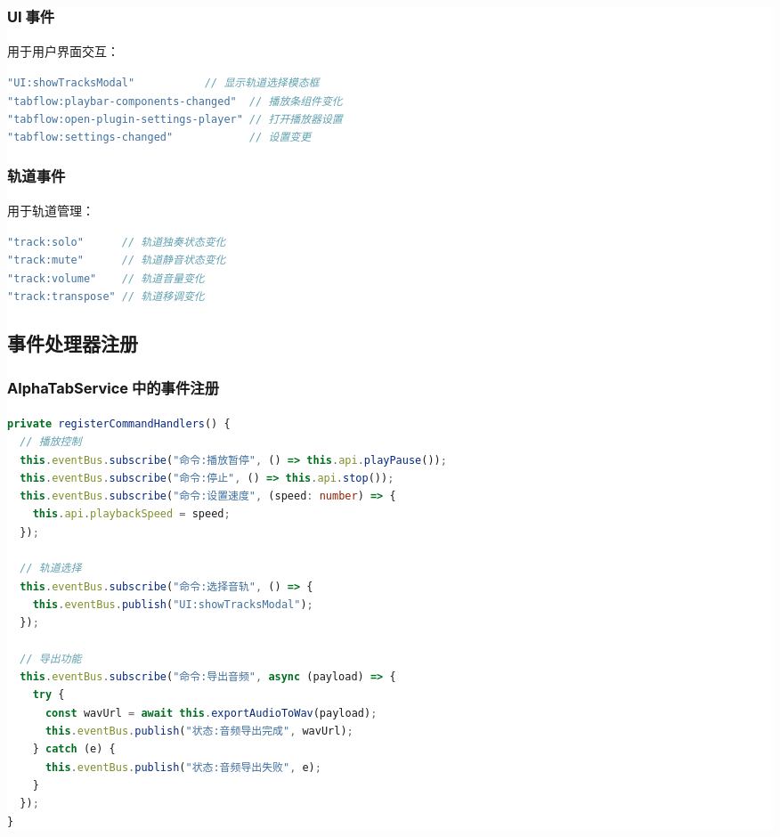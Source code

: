 ```typescript
```

### UI 事件
用于用户界面交互：

```typescript
"UI:showTracksModal"           // 显示轨道选择模态框
"tabflow:playbar-components-changed"  // 播放条组件变化
"tabflow:open-plugin-settings-player" // 打开播放器设置
"tabflow:settings-changed"            // 设置变更
```

### 轨道事件
用于轨道管理：

```typescript
"track:solo"      // 轨道独奏状态变化
"track:mute"      // 轨道静音状态变化  
"track:volume"    // 轨道音量变化
"track:transpose" // 轨道移调变化
```

## 事件处理器注册

### AlphaTabService 中的事件注册

```typescript
private registerCommandHandlers() {
  // 播放控制
  this.eventBus.subscribe("命令:播放暂停", () => this.api.playPause());
  this.eventBus.subscribe("命令:停止", () => this.api.stop());
  this.eventBus.subscribe("命令:设置速度", (speed: number) => {
    this.api.playbackSpeed = speed;
  });

  // 轨道选择
  this.eventBus.subscribe("命令:选择音轨", () => {
    this.eventBus.publish("UI:showTracksModal");
  });

  // 导出功能
  this.eventBus.subscribe("命令:导出音频", async (payload) => {
    try {
      const wavUrl = await this.exportAudioToWav(payload);
      this.eventBus.publish("状态:音频导出完成", wavUrl);
    } catch (e) {
      this.eventBus.publish("状态:音频导出失败", e);
    }
  });
}
```
